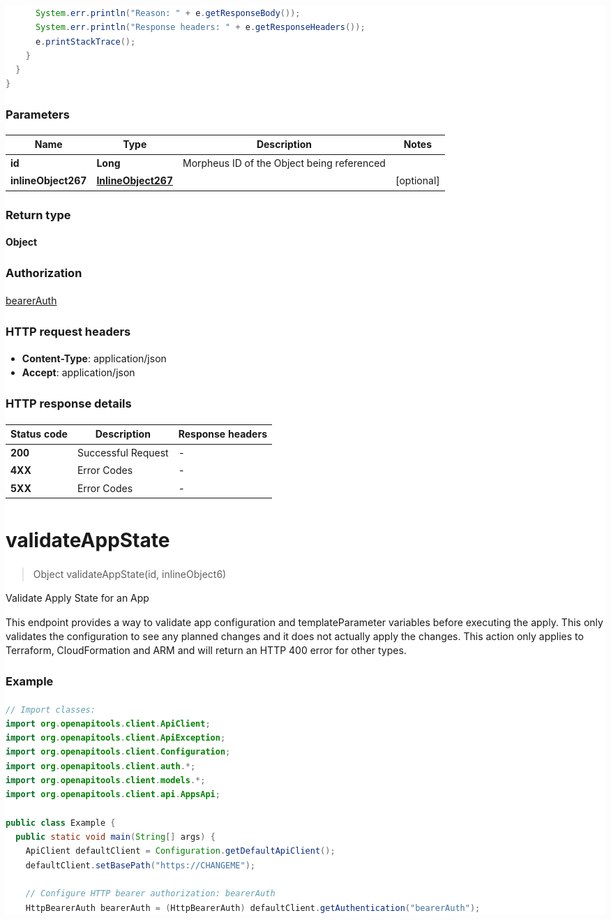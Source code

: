 ```java
      System.err.println("Reason: " + e.getResponseBody());
      System.err.println("Response headers: " + e.getResponseHeaders());
      e.printStackTrace();
    }
  }
}
```

### Parameters

Name | Type | Description  | Notes
------------- | ------------- | ------------- | -------------
 **id** | **Long**| Morpheus ID of the Object being referenced |
 **inlineObject267** | [**InlineObject267**](InlineObject267.md)|  | [optional]

### Return type

**Object**

### Authorization

[bearerAuth](../README.md#bearerAuth)

### HTTP request headers

 - **Content-Type**: application/json
 - **Accept**: application/json

### HTTP response details
| Status code | Description | Response headers |
|-------------|-------------|------------------|
**200** | Successful Request |  -  |
**4XX** | Error Codes |  -  |
**5XX** | Error Codes |  -  |

<a name="validateAppState"></a>
# **validateAppState**
> Object validateAppState(id, inlineObject6)

Validate Apply State for an App

This endpoint provides a way to validate app configuration and templateParameter variables before executing the apply. This only validates the configuration to see any planned changes and it does not actually apply the changes. This action only applies to Terraform, CloudFormation and ARM and will return an HTTP 400 error for other types. 

### Example
```java
// Import classes:
import org.openapitools.client.ApiClient;
import org.openapitools.client.ApiException;
import org.openapitools.client.Configuration;
import org.openapitools.client.auth.*;
import org.openapitools.client.models.*;
import org.openapitools.client.api.AppsApi;

public class Example {
  public static void main(String[] args) {
    ApiClient defaultClient = Configuration.getDefaultApiClient();
    defaultClient.setBasePath("https://CHANGEME");
    
    // Configure HTTP bearer authorization: bearerAuth
    HttpBearerAuth bearerAuth = (HttpBearerAuth) defaultClient.getAuthentication("bearerAuth");
```